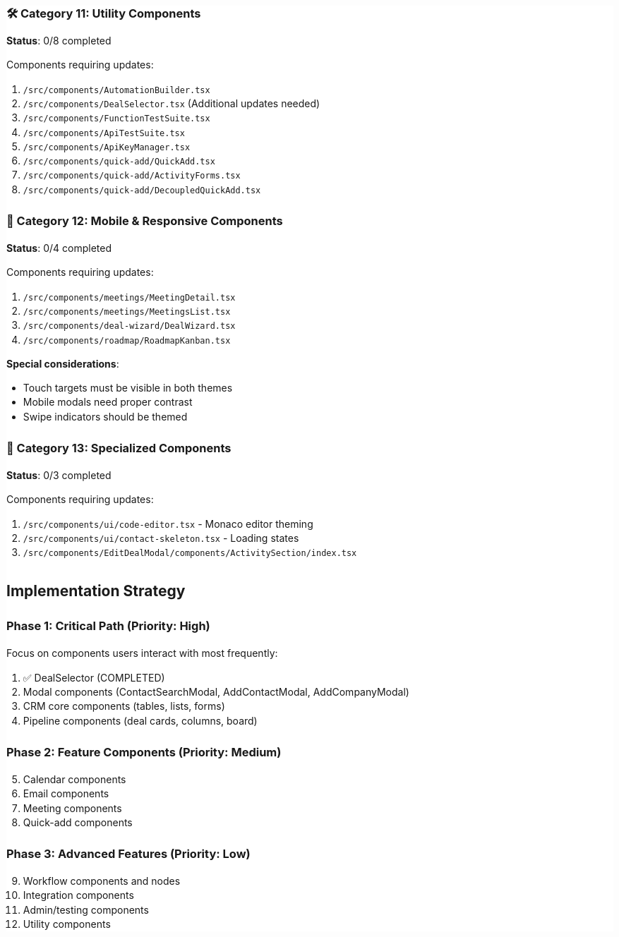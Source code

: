 ### 🛠️ Category 11: Utility Components
**Status**: 0/8 completed

Components requiring updates:
1. `/src/components/AutomationBuilder.tsx`
2. `/src/components/DealSelector.tsx` (Additional updates needed)
3. `/src/components/FunctionTestSuite.tsx`
4. `/src/components/ApiTestSuite.tsx`
5. `/src/components/ApiKeyManager.tsx`
6. `/src/components/quick-add/QuickAdd.tsx`
7. `/src/components/quick-add/ActivityForms.tsx`
8. `/src/components/quick-add/DecoupledQuickAdd.tsx`

### 📱 Category 12: Mobile & Responsive Components
**Status**: 0/4 completed

Components requiring updates:
1. `/src/components/meetings/MeetingDetail.tsx`
2. `/src/components/meetings/MeetingsList.tsx`
3. `/src/components/deal-wizard/DealWizard.tsx`
4. `/src/components/roadmap/RoadmapKanban.tsx`

**Special considerations**:
- Touch targets must be visible in both themes
- Mobile modals need proper contrast
- Swipe indicators should be themed

### 🎯 Category 13: Specialized Components
**Status**: 0/3 completed

Components requiring updates:
1. `/src/components/ui/code-editor.tsx` - Monaco editor theming
2. `/src/components/ui/contact-skeleton.tsx` - Loading states
3. `/src/components/EditDealModal/components/ActivitySection/index.tsx`

## Implementation Strategy

### Phase 1: Critical Path (Priority: High)
Focus on components users interact with most frequently:
1. ✅ DealSelector (COMPLETED)
2. Modal components (ContactSearchModal, AddContactModal, AddCompanyModal)
3. CRM core components (tables, lists, forms)
4. Pipeline components (deal cards, columns, board)

### Phase 2: Feature Components (Priority: Medium)
5. Calendar components
6. Email components
7. Meeting components
8. Quick-add components

### Phase 3: Advanced Features (Priority: Low)
9. Workflow components and nodes
10. Integration components
11. Admin/testing components
12. Utility components
